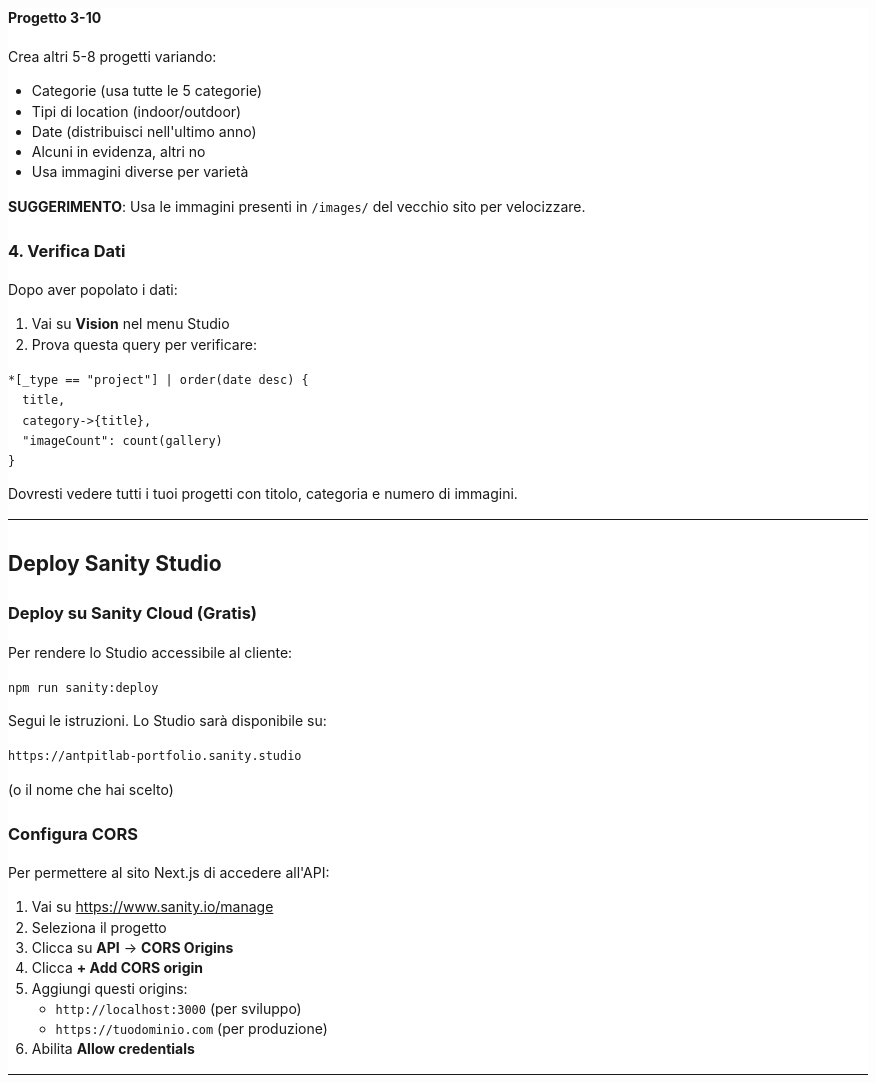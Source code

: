 #### Progetto 3-10

Crea altri 5-8 progetti variando:

- Categorie (usa tutte le 5 categorie)
- Tipi di location (indoor/outdoor)
- Date (distribuisci nell'ultimo anno)
- Alcuni in evidenza, altri no
- Usa immagini diverse per varietà

**SUGGERIMENTO**: Usa le immagini presenti in `/images/` del vecchio sito per velocizzare.

### 4. Verifica Dati

Dopo aver popolato i dati:

1. Vai su **Vision** nel menu Studio
2. Prova questa query per verificare:

```groq
*[_type == "project"] | order(date desc) {
  title,
  category->{title},
  "imageCount": count(gallery)
}
```

Dovresti vedere tutti i tuoi progetti con titolo, categoria e numero di immagini.

---

## Deploy Sanity Studio

### Deploy su Sanity Cloud (Gratis)

Per rendere lo Studio accessibile al cliente:

```bash
npm run sanity:deploy
```

Segui le istruzioni. Lo Studio sarà disponibile su:

```
https://antpitlab-portfolio.sanity.studio
```

(o il nome che hai scelto)

### Configura CORS

Per permettere al sito Next.js di accedere all'API:

1. Vai su https://www.sanity.io/manage
2. Seleziona il progetto
3. Clicca su **API** → **CORS Origins**
4. Clicca **+ Add CORS origin**
5. Aggiungi questi origins:
   - `http://localhost:3000` (per sviluppo)
   - `https://tuodominio.com` (per produzione)
6. Abilita **Allow credentials**

---
